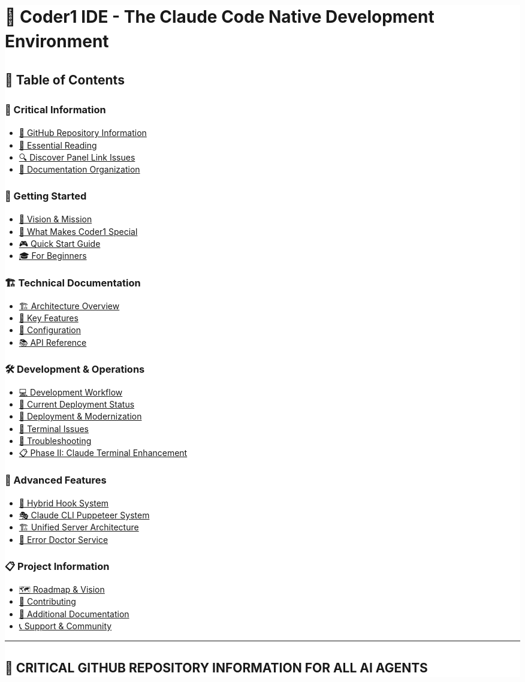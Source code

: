 # 🚀 Coder1 IDE - The Claude Code Native Development Environment

## 📖 Table of Contents

### 🚨 Critical Information
- [🚨 GitHub Repository Information](#-critical-github-repository-information-for-all-ai-agents)
- [📖 Essential Reading](#-essential-reading-for-all-ai-agents)
- [🔍 Discover Panel Link Issues](#-discover-panel-link-issues-critical-recurring-issue)
- [📁 Documentation Organization](#-documentation-organization-updated-september-2025)

### 🎯 Getting Started
- [🎯 Vision & Mission](#-vision--mission)
- [🌟 What Makes Coder1 Special](#-what-makes-coder1-special)
- [🎮 Quick Start Guide](#-quick-start-guide)
- [🎓 For Beginners](#-for-beginners-start-here)

### 🏗️ Technical Documentation
- [🏗️ Architecture Overview](#️-architecture-overview)
- [🌈 Key Features](#-key-features-explained)
- [🔧 Configuration](#-configuration)
- [📚 API Reference](#-api-reference)

### 🛠️ Development & Operations
- [💻 Development Workflow](#-development-workflow)
- [🚀 Current Deployment Status](#-current-deployment-status-august-29-2025)
- [🚀 Deployment & Modernization](#-deployment--modernization)
- [🔧 Terminal Issues](#-terminal-issues)
- [🚨 Troubleshooting](#-troubleshooting)
- [📋 Phase II: Claude Terminal Enhancement](./coder1-ide-next/PHASE_II_CLAUDE_TERMINAL_ENHANCEMENT.md)

### 🚀 Advanced Features
- [🚀 Hybrid Hook System](#-hybrid-hook-system-revolutionary-performance)
- [🎭 Claude CLI Puppeteer System](#-claude-cli-puppeteer-system---true-ai-agent-automation)
- [🏗️ Unified Server Architecture](#️-coder1-unified-server-architecture-critical-for-all-agents)
- [🔧 Error Doctor Service](#-error-doctor-service-configuration)

### 📋 Project Information
- [🗺️ Roadmap & Vision](#️-roadmap--vision)
- [🤝 Contributing](#-contributing)
- [📖 Additional Documentation](#-additional-documentation)
- [📞 Support & Community](#-support--community)

---

## 🚨 CRITICAL GITHUB REPOSITORY INFORMATION FOR ALL AI AGENTS
